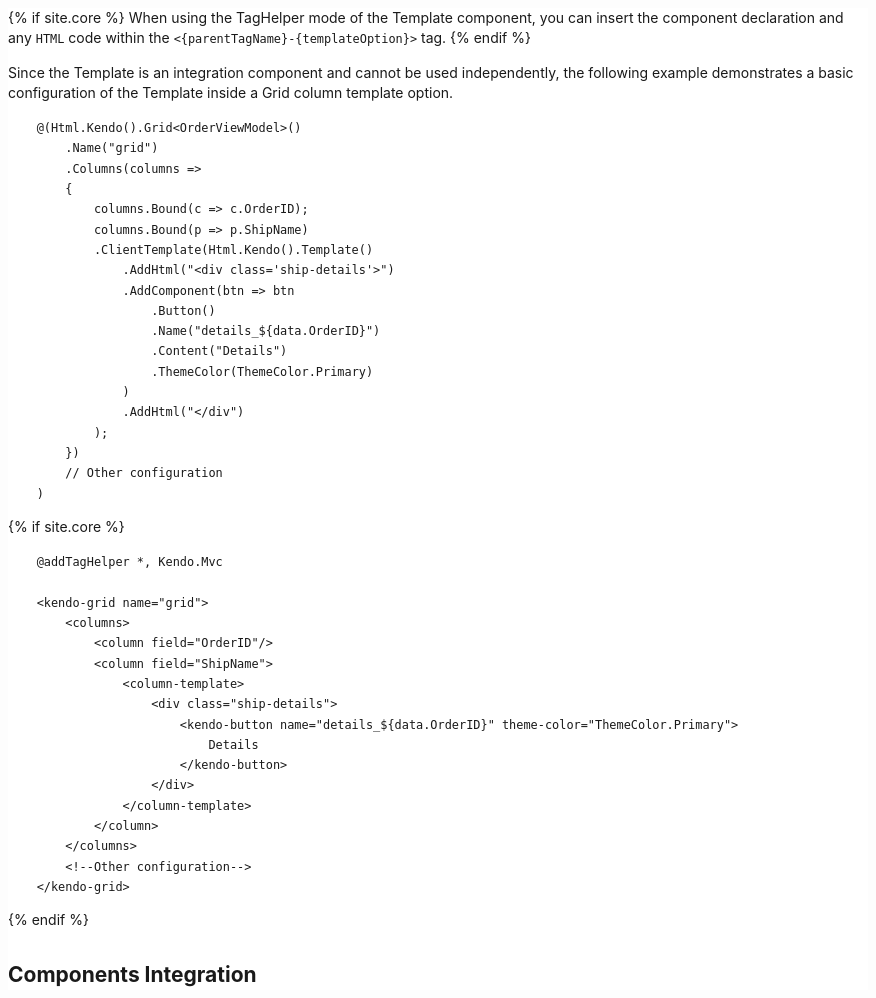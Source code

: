 {% if site.core %}
When using the TagHelper mode of the Template component, you can insert the component declaration and any `HTML` code within the `<{parentTagName}-{templateOption}>` tag.
{% endif %}

Since the Template is an integration component and cannot be used independently, the following example demonstrates a basic configuration of the Template inside a Grid column template option.

```HtmlHelper
    @(Html.Kendo().Grid<OrderViewModel>()
        .Name("grid")
        .Columns(columns =>
        {
            columns.Bound(c => c.OrderID);
            columns.Bound(p => p.ShipName)
            .ClientTemplate(Html.Kendo().Template()
                .AddHtml("<div class='ship-details'>")
                .AddComponent(btn => btn
                    .Button()
                    .Name("details_${data.OrderID}")
                    .Content("Details")
                    .ThemeColor(ThemeColor.Primary)
                )
                .AddHtml("</div")
            );
        })
        // Other configuration
    )
```
{% if site.core %}
```TagHelper
    @addTagHelper *, Kendo.Mvc

    <kendo-grid name="grid">
        <columns>
            <column field="OrderID"/>
            <column field="ShipName">
                <column-template>
                    <div class="ship-details">
                        <kendo-button name="details_${data.OrderID}" theme-color="ThemeColor.Primary">
                            Details
                        </kendo-button>
                    </div>
                </column-template>
            </column>
        </columns>
        <!--Other configuration-->
    </kendo-grid>
```
{% endif %}

## Components Integration
